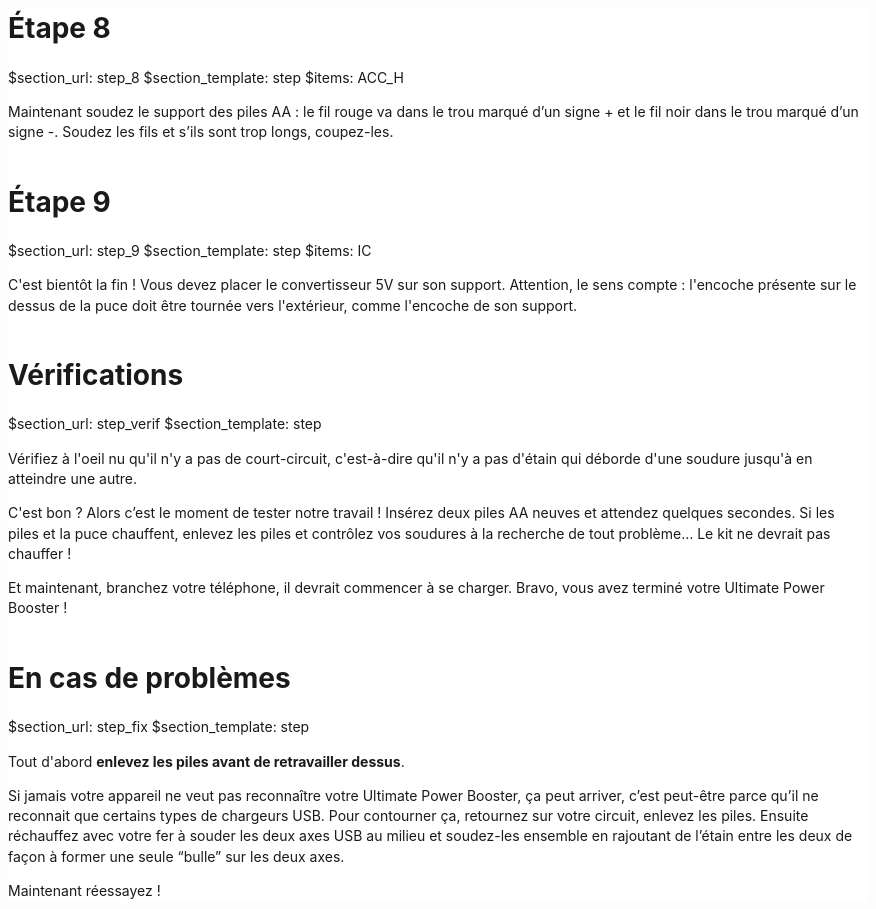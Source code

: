 # Étape 8

$section_url: step_8
$section_template: step
$items: ACC_H

Maintenant soudez le support des piles AA : le fil rouge va dans le trou
marqué d’un signe + et le fil noir dans le trou marqué d’un signe -.
Soudez les fils et s’ils sont trop longs, coupez-les.

# Étape 9

$section_url: step_9
$section_template: step
$items: IC

C'est bientôt la fin ! Vous devez placer le convertisseur 5V sur son
support. Attention, le sens compte : l'encoche présente sur le dessus de
la puce doit être tournée vers l'extérieur, comme l'encoche de son
support.

# Vérifications

$section_url: step_verif
$section_template: step

Vérifiez à l'oeil nu qu'il n'y a pas de court-circuit, c'est-à-dire qu'il n'y a pas d'étain qui déborde d'une soudure jusqu'à en atteindre une autre.

C'est bon ? Alors c’est le moment de tester notre travail ! Insérez deux piles AA neuves et attendez quelques secondes. Si les piles et la puce chauffent, enlevez les piles et contrôlez vos soudures à la recherche de tout problème… Le kit ne devrait pas chauffer !

Et maintenant, branchez votre téléphone, il devrait commencer à se charger. Bravo, vous avez terminé votre Ultimate Power Booster !

# En cas de problèmes

$section_url: step_fix
$section_template: step

Tout d'abord **enlevez les piles avant de retravailler dessus**.

Si jamais votre appareil ne veut pas reconnaître votre Ultimate Power
Booster, ça peut arriver, c’est peut-être parce qu’il ne reconnait que
certains types de chargeurs USB. Pour contourner ça, retournez sur votre
circuit, enlevez les piles. Ensuite réchauffez avec votre fer à souder
les deux axes USB au milieu et soudez-les ensemble en rajoutant de
l’étain entre les deux de façon à former une seule “bulle” sur les deux
axes.

Maintenant réessayez !
